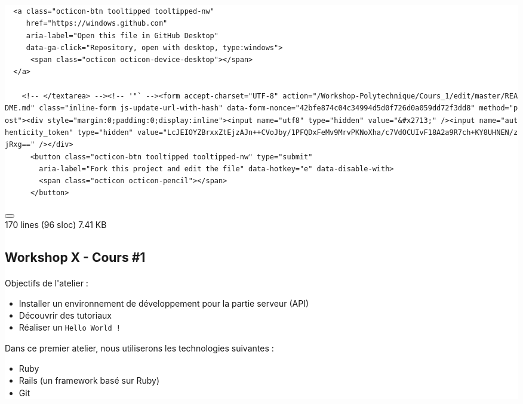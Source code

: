       <a class="octicon-btn tooltipped tooltipped-nw"
         href="https://windows.github.com"
         aria-label="Open this file in GitHub Desktop"
         data-ga-click="Repository, open with desktop, type:windows">
          <span class="octicon octicon-device-desktop"></span>
      </a>

        <!-- </textarea> --><!-- '"` --><form accept-charset="UTF-8" action="/Workshop-Polytechnique/Cours_1/edit/master/README.md" class="inline-form js-update-url-with-hash" data-form-nonce="42bfe874c04c34994d5d0f726d0a059dd72f3dd8" method="post"><div style="margin:0;padding:0;display:inline"><input name="utf8" type="hidden" value="&#x2713;" /><input name="authenticity_token" type="hidden" value="LcJEIOYZBrxxZtEjzAJn++CVoJby/1PFQDxFeMv9MrvPKNoXha/c7VdOCUIvF18A2a9R7ch+KY8UHNEN/zjRxg==" /></div>
          <button class="octicon-btn tooltipped tooltipped-nw" type="submit"
            aria-label="Fork this project and edit the file" data-hotkey="e" data-disable-with>
            <span class="octicon octicon-pencil"></span>
          </button>
</form>        <form accept-charset="UTF-8" action="/Workshop-Polytechnique/Cours_1/delete/master/README.md" class="inline-form" data-form-nonce="42bfe874c04c34994d5d0f726d0a059dd72f3dd8" method="post"><div style="margin:0;padding:0;display:inline"><input name="utf8" type="hidden" value="&#x2713;" /><input name="authenticity_token" type="hidden" value="vA1ARo1bkdAC972OqgWDMKWnnemmgikDwKrJh/7L1qah1wQApBKv3linC1sgkCz7Z4NCYeBBzZSmbzwJy1y+Rg==" /></div>
          <button class="octicon-btn octicon-btn-danger tooltipped tooltipped-nw" type="submit"
            aria-label="Fork this project and delete the file" data-disable-with>
            <span class="octicon octicon-trashcan"></span>
          </button>
</form>  </div>

  <div class="file-info">
      170 lines (96 sloc)
      <span class="file-info-divider"></span>
    7.41 KB
  </div>
</div>

  
  <div id="readme" class="blob instapaper_body">
    <article class="markdown-body entry-content" itemprop="mainContentOfPage"><h1><a id="user-content-workshop-x---cours-1" class="anchor" href="#workshop-x---cours-1" aria-hidden="true"><span class="octicon octicon-link"></span></a>Workshop X - Cours #1</h1>

<p>Objectifs de l'atelier :</p>

<ul>
<li>Installer un environnement de développement pour la partie serveur (API)</li>
<li>Découvrir des tutoriaux</li>
<li>Réaliser un <code>Hello World !</code></li>
</ul>

<p>Dans ce premier atelier, nous utiliserons les technologies suivantes :</p>

<ul>
<li>Ruby</li>
<li>Rails (un framework basé sur Ruby)</li>
<li>Git</li>
</ul>

